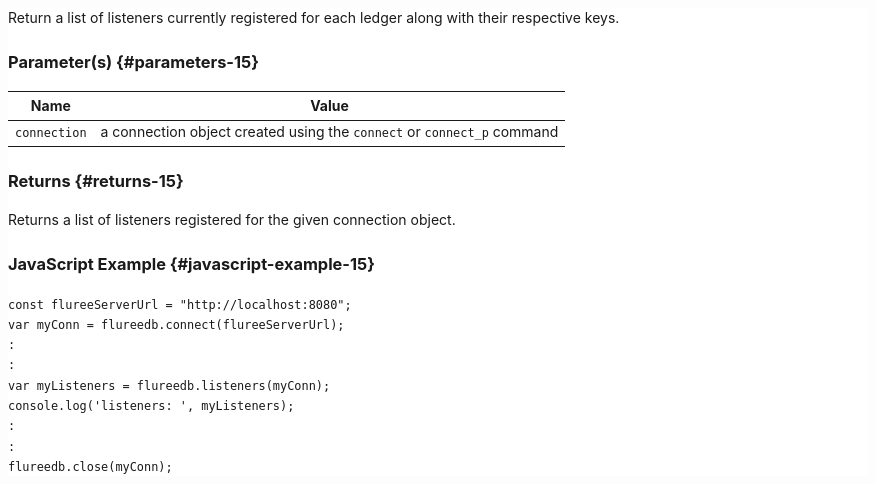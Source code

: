 Return a list of listeners currently registered for each ledger along with their respective keys.

### Parameter(s) {#parameters-15}

| Name         | Value                                                                  |
| ------------ | ---------------------------------------------------------------------- |
| `connection` | a connection object created using the `connect` or `connect_p` command |

### Returns {#returns-15}

Returns a list of listeners registered for the given connection object.

### JavaScript Example {#javascript-example-15}

```all
const flureeServerUrl = "http://localhost:8080";
var myConn = flureedb.connect(flureeServerUrl);
:
:
var myListeners = flureedb.listeners(myConn);
console.log('listeners: ', myListeners);
:
:
flureedb.close(myConn);
```
